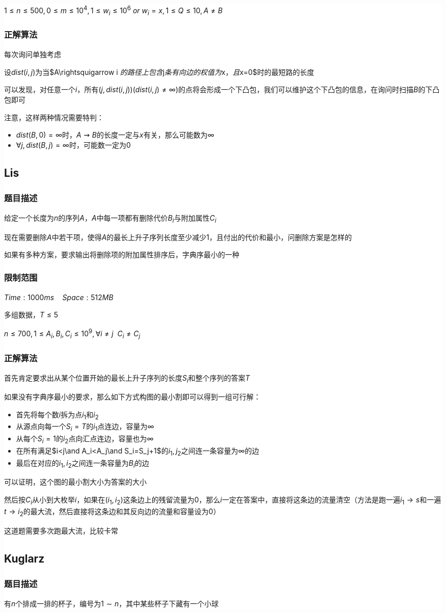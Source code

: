 $1\le n\le 500,0\le m\le 10^4,1\le w_i\le 10^6\ or\ w_i=x,1\le Q\le 10,A\ne B$

### 正解算法

每次询问单独考虑

设$dist(i,j)$为当$A\rightsquigarrow i $的路径上包含$j$条有向边的权值为$x$，且$x=0$时的最短路的长度

可以发现，对任意一个$i$，所有$(j,dist(i,j))(dist(i,j)\ne \infty)$的点将会形成一个下凸包，我们可以维护这个下凸包的信息，在询问时扫描$B$的下凸包即可

注意，这样两种情况需要特判：

- $dist(B,0)=\infty$时，$A\rightsquigarrow B$的长度一定与$x$有关，那么可能数为$\infty$
- $\forall j,dist(B,j)=\infty$时，可能数一定为$0$

##  Lis

### 题目描述

给定一个长度为$n$的序列$A$，$A$中每一项都有删除代价$B_i$与附加属性$C_i$

现在需要删除$A$中若干项，使得$A$的最长上升子序列长度至少减少$1$，且付出的代价和最小，问删除方案是怎样的

如果有多种方案，要求输出将删除项的附加属性排序后，字典序最小的一种

### 限制范围

$Time:1000ms\quad Space:512MB$

多组数据，$T\le 5$

$n\le 700,1\le A_i,B_i,C_i\le 10^9,\forall i\ne j\ \ C_i\ne C_j$

### 正解算法

首先肯定要求出从某个位置开始的最长上升子序列的长度$S_i$和整个序列的答案$T$

如果没有字典序最小的要求，那么如下方式构图的最小割即可以得到一组可行解：

- 首先将每个数$i$拆为点$i_1$和$i_2$
- 从源点向每一个$S_i=T$的$i_1$点连边，容量为$\infty$
- 从每个$S_i=1$的$i_2$点向汇点连边，容量也为$\infty$
- 在所有满足$i<j\and A_i<A_j\and S_i=S_j+1$的$i_1,j_2$之间连一条容量为$\infty$的边
- 最后在对应的$i_1,i_2$之间连一条容量为$B_i$的边

可以证明，这个图的最小割大小为答案的大小

然后按$C_i$从小到大枚举$i$，如果在$(i_1,i_2)$这条边上的残留流量为$0$，那么$i$一定在答案中，直接将这条边的流量清空（方法是跑一遍$i_1\rightarrow s$和一遍$t\rightarrow i_2$的最大流，然后直接将这条边和其反向边的流量和容量设为$0$）

这道题需要多次跑最大流，比较卡常

## Kuglarz

### 题目描述

有$n$个排成一排的杯子，编号为$1\sim n$，其中某些杯子下藏有一个小球
